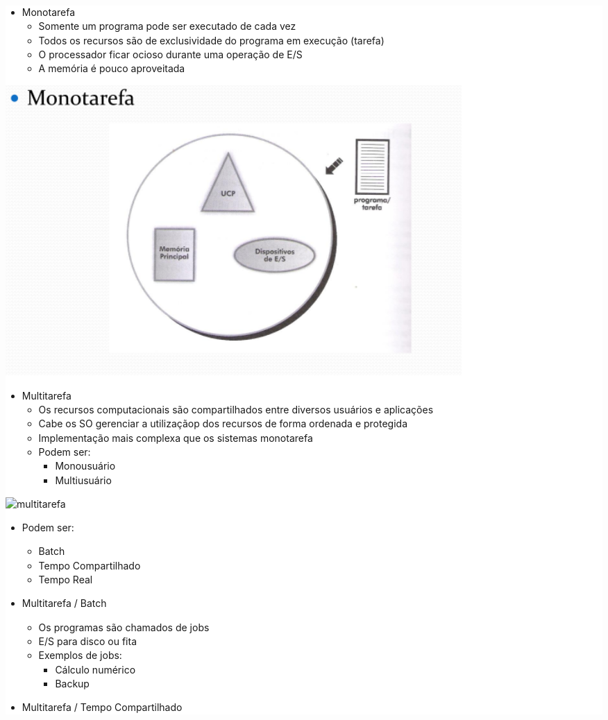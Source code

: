 - Monotarefa
  - Somente um programa pode ser executado de cada vez
  - Todos os recursos são de exclusividade do programa em execução (tarefa)
  - O processador ficar ocioso durante uma operação de E/S
  - A memória é pouco aproveitada

![monotarefa](./monotarefa.PNG)

- Multitarefa
  - Os recursos computacionais são compartilhados entre diversos usuários e aplicações
  - Cabe os SO gerenciar a utilizaçãop dos recursos de forma ordenada e protegida
  - Implementação mais complexa que os sistemas monotarefa
  - Podem ser:
    - Monousuário
    - Multiusuário

![multitarefa](./multitarefa.PNGs)

- Podem ser:

  - Batch
  - Tempo Compartilhado
  - Tempo Real

- Multitarefa / Batch

  - Os programas são chamados de jobs
  - E/S para disco ou fita
  - Exemplos de jobs:
    - Cálculo numérico
    - Backup

- Multitarefa / Tempo Compartilhado
